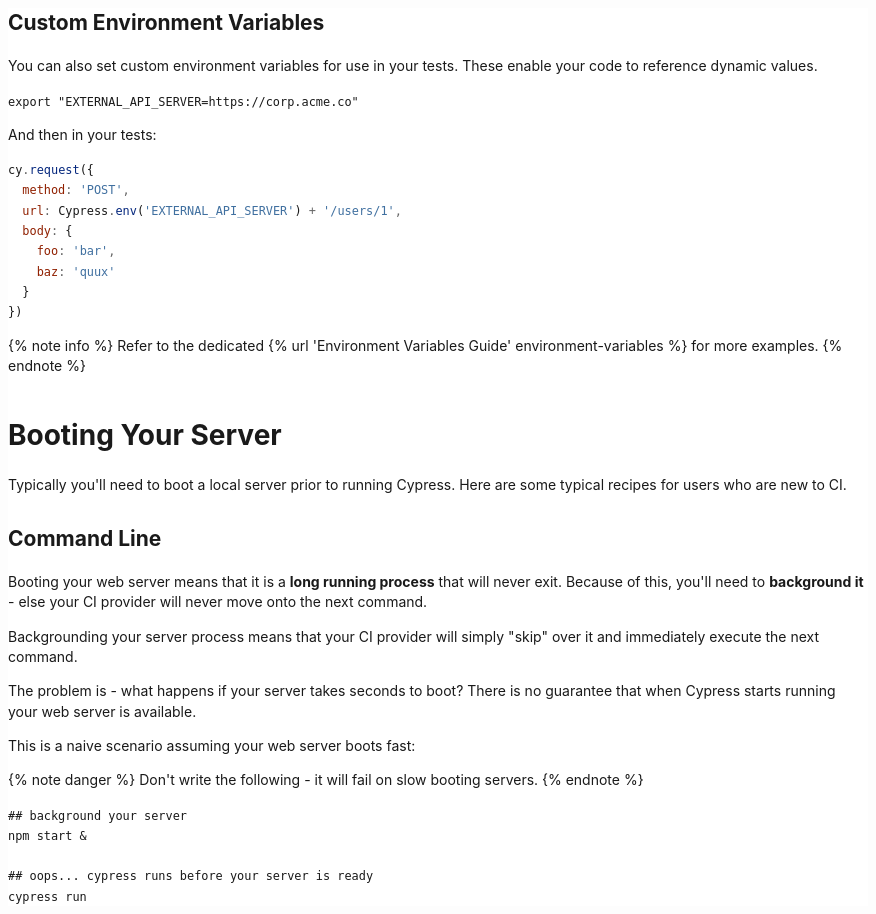 ## Custom Environment Variables

You can also set custom environment variables for use in your tests. These enable your code to reference dynamic values.

```shell
export "EXTERNAL_API_SERVER=https://corp.acme.co"
```

And then in your tests:

```javascript
cy.request({
  method: 'POST',
  url: Cypress.env('EXTERNAL_API_SERVER') + '/users/1',
  body: {
    foo: 'bar',
    baz: 'quux'
  }
})
```

{% note info %}
Refer to the dedicated {% url 'Environment Variables Guide' environment-variables %} for more examples.
{% endnote %}

# Booting Your Server

Typically you'll need to boot a local server prior to running Cypress. Here are some typical recipes for users who are new to CI.

## Command Line

Booting your web server means that it is a **long running process** that will never exit. Because of this, you'll need to **background it** - else your CI provider will never move onto the next command.

Backgrounding your server process means that your CI provider will simply "skip" over it and immediately execute the next command.

The problem is - what happens if your server takes seconds to boot? There is no guarantee that when Cypress starts running your web server is available.

This is a naive scenario assuming your web server boots fast:

{% note danger %}
Don't write the following - it will fail on slow booting servers.
{% endnote %}

```shell
## background your server
npm start &

## oops... cypress runs before your server is ready
cypress run
```
